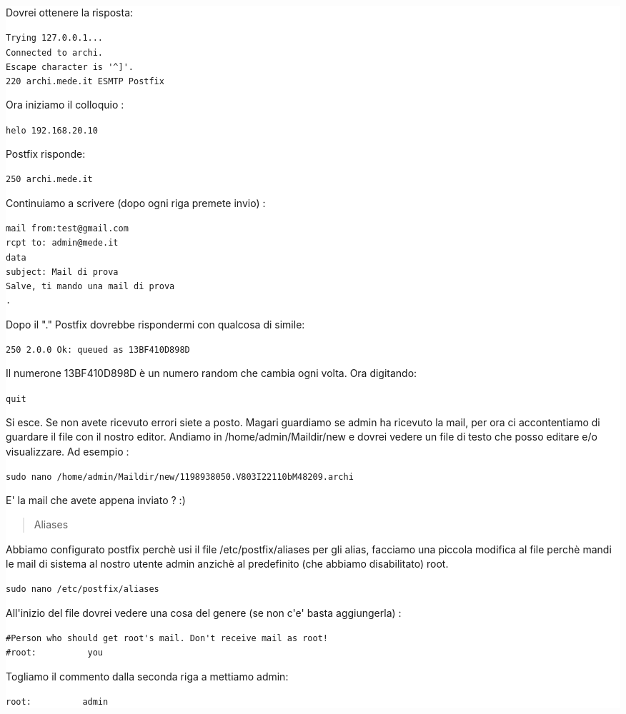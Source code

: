 Dovrei ottenere la risposta:

    Trying 127.0.0.1...
    Connected to archi.
    Escape character is '^]'.
    220 archi.mede.it ESMTP Postfix

Ora iniziamo il colloquio :

    helo 192.168.20.10

Postfix risponde:

    250 archi.mede.it

Continuiamo a scrivere (dopo ogni riga premete invio) :

    mail from:test@gmail.com
    rcpt to: admin@mede.it
    data
    subject: Mail di prova
    Salve, ti mando una mail di prova
    .

Dopo il "." Postfix dovrebbe rispondermi con qualcosa di simile:

    250 2.0.0 Ok: queued as 13BF410D898D

Il numerone 13BF410D898D è un numero random che cambia ogni volta. Ora
digitando:

    quit

Si esce. Se non avete ricevuto errori siete a posto. Magari guardiamo se
admin ha ricevuto la mail, per ora ci accontentiamo di guardare il file
con il nostro editor. Andiamo in /home/admin/Maildir/new e dovrei vedere
un file di testo che posso editare e/o visualizzare. Ad esempio :

    sudo nano /home/admin/Maildir/new/1198938050.V803I22110bM48209.archi

E' la mail che avete appena inviato ? :)

> Aliases

Abbiamo configurato postfix perchè usi il file /etc/postfix/aliases per
gli alias, facciamo una piccola modifica al file perchè mandi le mail di
sistema al nostro utente admin anzichè al predefinito (che abbiamo
disabilitato) root.

    sudo nano /etc/postfix/aliases

All'inizio del file dovrei vedere una cosa del genere (se non c'e' basta
aggiungerla) :

    #Person who should get root's mail. Don't receive mail as root!
    #root:          you

Togliamo il commento dalla seconda riga a mettiamo admin:

    root:          admin

